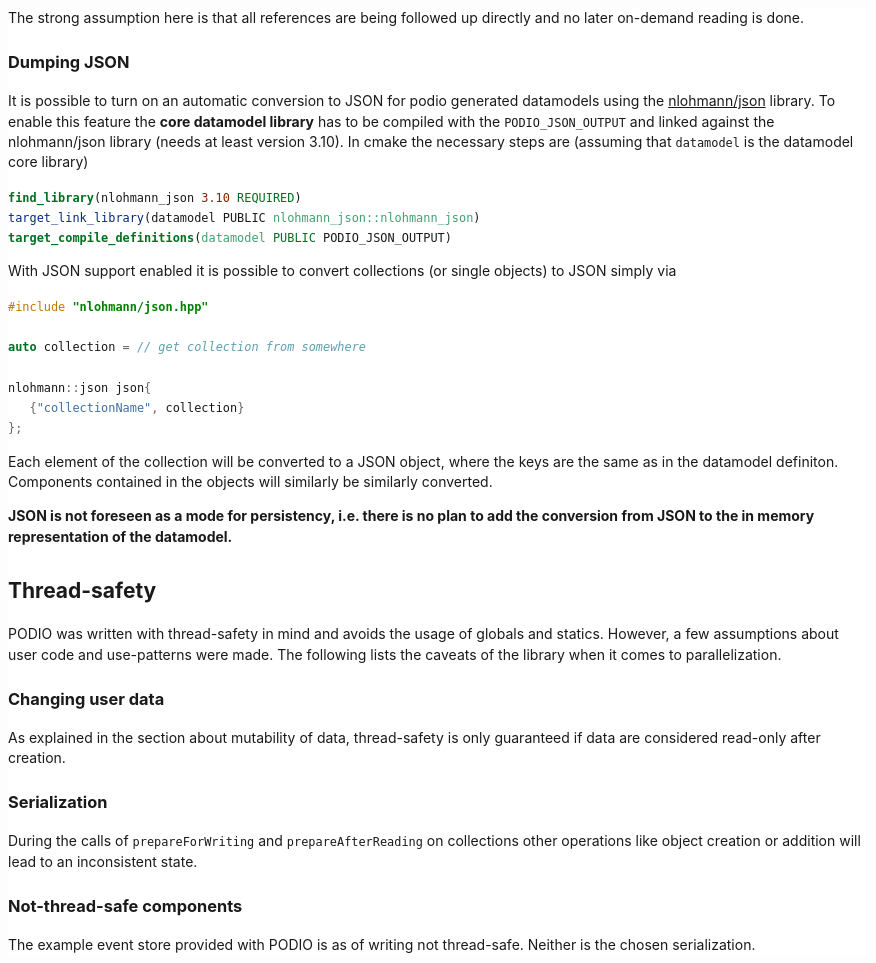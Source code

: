 The strong assumption here is that all references are being followed up directly and no later on-demand reading is done.

### Dumping JSON

It is possible to turn on an automatic conversion to JSON for podio generated datamodels using the [nlohmann/json](https://github.com/nlohmann/json) library.
To enable this feature the **core datamodel library** has to be compiled with the `PODIO_JSON_OUTPUT` and linked against the nlohmann/json library (needs at least version 3.10).
In cmake the necessary steps are (assuming that `datamodel` is the datamodel core library)
```cmake
find_library(nlohmann_json 3.10 REQUIRED)
target_link_library(datamodel PUBLIC nlohmann_json::nlohmann_json)
target_compile_definitions(datamodel PUBLIC PODIO_JSON_OUTPUT)
```

With JSON support enabled it is possible to convert collections (or single objects) to JSON simply via
```cpp
#include "nlohmann/json.hpp"

auto collection = // get collection from somewhere

nlohmann::json json{
   {"collectionName", collection}
};
```

Each element of the collection will be converted to a JSON object, where the keys are the same as in the datamodel definiton.
Components contained in the objects will similarly be similarly converted.

**JSON is not foreseen as a mode for persistency, i.e. there is no plan to add the conversion from JSON to the in memory representation of the datamodel.**

## Thread-safety

PODIO was written with thread-safety in mind and avoids the usage of globals and statics.
However, a few assumptions about user code and use-patterns were made.
The following lists the caveats of the library when it comes to parallelization.

### Changing user data

As explained in the section about mutability of data, thread-safety is only guaranteed if data are considered read-only after creation.

### Serialization
During the calls of `prepareForWriting` and `prepareAfterReading` on collections other operations like object creation or addition will lead to an inconsistent state.

### Not-thread-safe components
The example event store provided with PODIO is as of writing not thread-safe. Neither is the chosen serialization.

